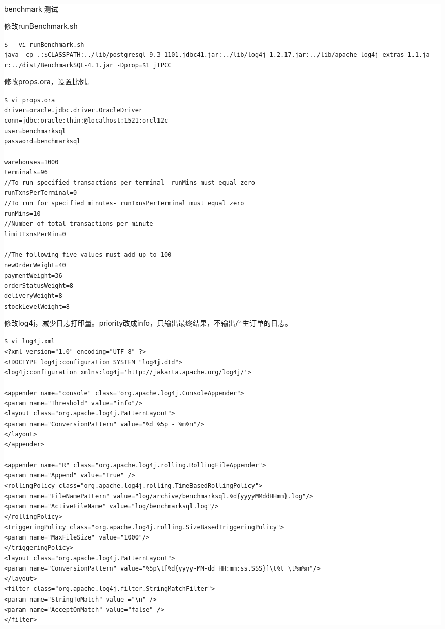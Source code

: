 benchmark 测试  
  
修改runBenchmark.sh  
  
```  
$   vi runBenchmark.sh  
java -cp .:$CLASSPATH:../lib/postgresql-9.3-1101.jdbc41.jar:../lib/log4j-1.2.17.jar:../lib/apache-log4j-extras-1.1.jar:../dist/BenchmarkSQL-4.1.jar -Dprop=$1 jTPCC  
```  
  
修改props.ora，设置比例。  
  
```  
$ vi props.ora  
driver=oracle.jdbc.driver.OracleDriver  
conn=jdbc:oracle:thin:@localhost:1521:orcl12c  
user=benchmarksql  
password=benchmarksql  
  
warehouses=1000  
terminals=96  
//To run specified transactions per terminal- runMins must equal zero  
runTxnsPerTerminal=0  
//To run for specified minutes- runTxnsPerTerminal must equal zero  
runMins=10  
//Number of total transactions per minute  
limitTxnsPerMin=0  
  
//The following five values must add up to 100  
newOrderWeight=40  
paymentWeight=36  
orderStatusWeight=8  
deliveryWeight=8  
stockLevelWeight=8  
```  
  
修改log4j，减少日志打印量。priority改成info，只输出最终结果，不输出产生订单的日志。  
  
```  
$ vi log4j.xml  
<?xml version="1.0" encoding="UTF-8" ?>  
<!DOCTYPE log4j:configuration SYSTEM "log4j.dtd">  
<log4j:configuration xmlns:log4j='http://jakarta.apache.org/log4j/'>  
  
<appender name="console" class="org.apache.log4j.ConsoleAppender">  
<param name="Threshold" value="info"/>  
<layout class="org.apache.log4j.PatternLayout">  
<param name="ConversionPattern" value="%d %5p - %m%n"/>  
</layout>  
</appender>  
  
<appender name="R" class="org.apache.log4j.rolling.RollingFileAppender">  
<param name="Append" value="True" />  
<rollingPolicy class="org.apache.log4j.rolling.TimeBasedRollingPolicy">  
<param name="FileNamePattern" value="log/archive/benchmarksql.%d{yyyyMMddHHmm}.log"/>  
<param name="ActiveFileName" value="log/benchmarksql.log"/>  
</rollingPolicy>  
<triggeringPolicy class="org.apache.log4j.rolling.SizeBasedTriggeringPolicy">  
<param name="MaxFileSize" value="1000"/>  
</triggeringPolicy>  
<layout class="org.apache.log4j.PatternLayout">  
<param name="ConversionPattern" value="%5p\t[%d{yyyy-MM-dd HH:mm:ss.SSS}]\t%t \t%m%n"/>  
</layout>  
<filter class="org.apache.log4j.filter.StringMatchFilter">  
<param name="StringToMatch" value ="\n" />  
<param name="AcceptOnMatch" value="false" />  
</filter>  
```